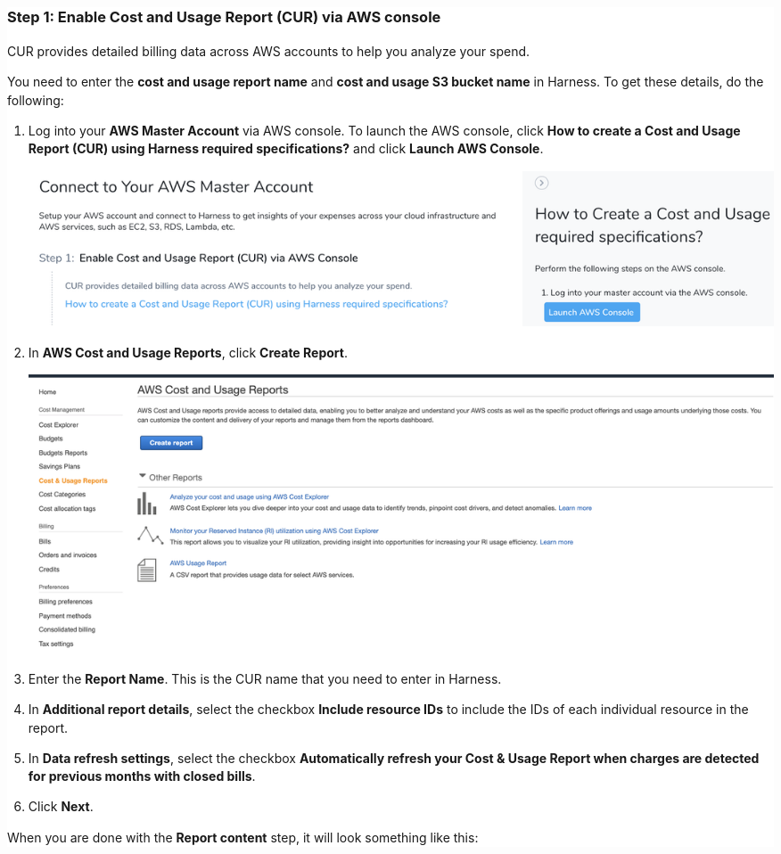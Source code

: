### Step 1: Enable Cost and Usage Report (CUR) via AWS console

CUR provides detailed billing data across AWS accounts to help you analyze your spend.

You need to enter the **cost and usage report name** and **cost and usage S3 bucket name** in Harness. To get these details, do the following:

1. Log into your **AWS Master Account** via AWS console. To launch the AWS console, click **How to create a Cost and Usage Report (CUR) using Harness required specifications?** and click **Launch AWS Console**.
   
     ![](./static/enable-continuous-efficiency-for-aws-02.png)
2. In **AWS Cost and Usage Reports**, click **Create Report**.
   
     ![](./static/enable-continuous-efficiency-for-aws-03.png)
3. Enter the **Report Name**. This is the CUR name that you need to enter in Harness.
4. In **Additional report details**, select the checkbox **Include resource IDs** to include the IDs of each individual resource in the report.
5. In **Data refresh settings**, select the checkbox **Automatically refresh your Cost & Usage Report when charges are detected for previous months with closed bills**.
6. Click **Next**.  
  
When you are done with the **Report content** step, it will look something like this:
